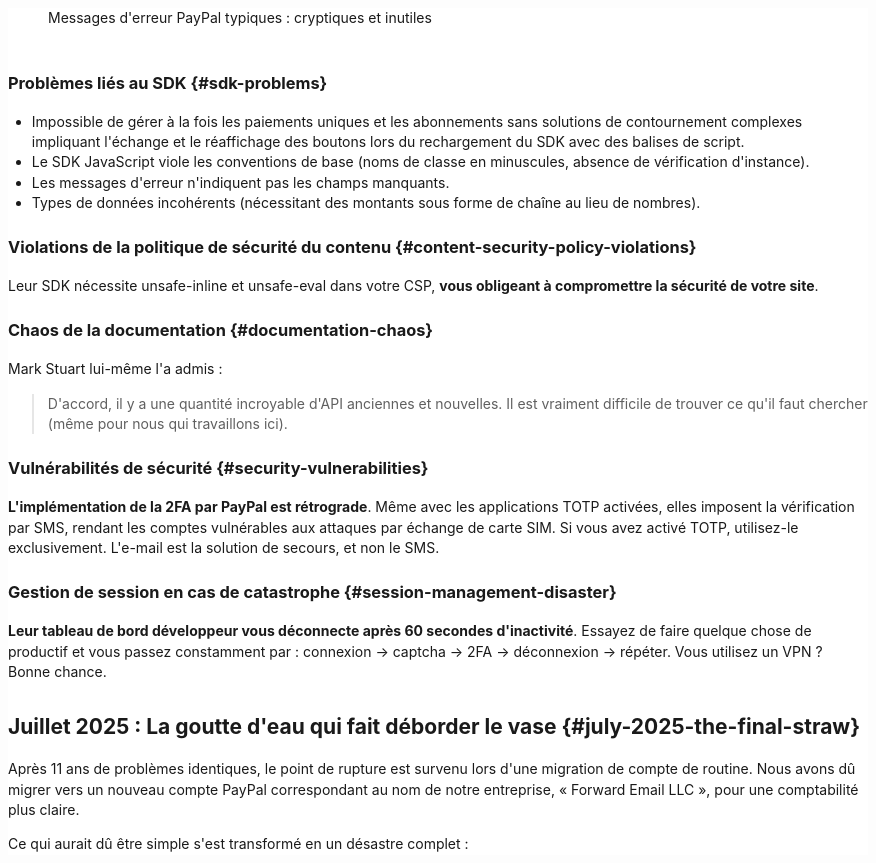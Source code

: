 <figure>
<figcaption><div class="alert alert-danger small text-center">
Messages d'erreur PayPal typiques : cryptiques et inutiles
</div></figcaption>
<img loading="lazy" src="/img/articles/pypl-errors.png" alt="" class="rounded-lg" />
</figure>

### Problèmes liés au SDK {#sdk-problems}

* Impossible de gérer à la fois les paiements uniques et les abonnements sans solutions de contournement complexes impliquant l'échange et le réaffichage des boutons lors du rechargement du SDK avec des balises de script.
* Le SDK JavaScript viole les conventions de base (noms de classe en minuscules, absence de vérification d'instance).
* Les messages d'erreur n'indiquent pas les champs manquants.
* Types de données incohérents (nécessitant des montants sous forme de chaîne au lieu de nombres).

### Violations de la politique de sécurité du contenu {#content-security-policy-violations}

Leur SDK nécessite unsafe-inline et unsafe-eval dans votre CSP, **vous obligeant à compromettre la sécurité de votre site**.

### Chaos de la documentation {#documentation-chaos}

Mark Stuart lui-même l'a admis :

> D'accord, il y a une quantité incroyable d'API anciennes et nouvelles. Il est vraiment difficile de trouver ce qu'il faut chercher (même pour nous qui travaillons ici).

### Vulnérabilités de sécurité {#security-vulnerabilities}

**L'implémentation de la 2FA par PayPal est rétrograde**. Même avec les applications TOTP activées, elles imposent la vérification par SMS, rendant les comptes vulnérables aux attaques par échange de carte SIM. Si vous avez activé TOTP, utilisez-le exclusivement. L'e-mail est la solution de secours, et non le SMS.

### Gestion de session en cas de catastrophe {#session-management-disaster}

**Leur tableau de bord développeur vous déconnecte après 60 secondes d'inactivité**. Essayez de faire quelque chose de productif et vous passez constamment par : connexion → captcha → 2FA → déconnexion → répéter. Vous utilisez un VPN ? Bonne chance.

## Juillet 2025 : La goutte d'eau qui fait déborder le vase {#july-2025-the-final-straw}

Après 11 ans de problèmes identiques, le point de rupture est survenu lors d'une migration de compte de routine. Nous avons dû migrer vers un nouveau compte PayPal correspondant au nom de notre entreprise, « Forward Email LLC », pour une comptabilité plus claire.

Ce qui aurait dû être simple s'est transformé en un désastre complet :
